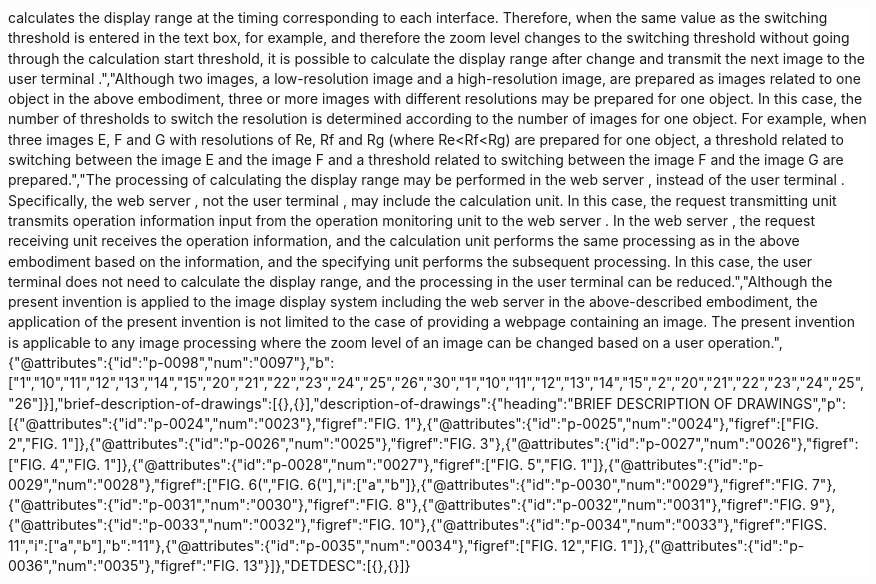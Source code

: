 calculates the display range at the timing corresponding to each interface. Therefore, when the same value as the switching threshold is entered in the text box, for example, and therefore the zoom level changes to the switching threshold without going through the calculation start threshold, it is possible to calculate the display range after change and transmit the next image to the user terminal .","Although two images, a low-resolution image and a high-resolution image, are prepared as images related to one object in the above embodiment, three or more images with different resolutions may be prepared for one object. In this case, the number of thresholds to switch the resolution is determined according to the number of images for one object. For example, when three images E, F and G with resolutions of Re, Rf and Rg (where Re<Rf<Rg) are prepared for one object, a threshold related to switching between the image E and the image F and a threshold related to switching between the image F and the image G are prepared.","The processing of calculating the display range may be performed in the web server , instead of the user terminal . Specifically, the web server , not the user terminal , may include the calculation unit. In this case, the request transmitting unit  transmits operation information input from the operation monitoring unit  to the web server . In the web server , the request receiving unit  receives the operation information, and the calculation unit performs the same processing as in the above embodiment based on the information, and the specifying unit  performs the subsequent processing. In this case, the user terminal  does not need to calculate the display range, and the processing in the user terminal  can be reduced.","Although the present invention is applied to the image display system  including the web server  in the above-described embodiment, the application of the present invention is not limited to the case of providing a webpage containing an image. The present invention is applicable to any image processing where the zoom level of an image can be changed based on a user operation.",{"@attributes":{"id":"p-0098","num":"0097"},"b":["1","10","11","12","13","14","15","20","21","22","23","24","25","26","30","1","10","11","12","13","14","15","2","20","21","22","23","24","25","26"]}],"brief-description-of-drawings":[{},{}],"description-of-drawings":{"heading":"BRIEF DESCRIPTION OF DRAWINGS","p":[{"@attributes":{"id":"p-0024","num":"0023"},"figref":"FIG. 1"},{"@attributes":{"id":"p-0025","num":"0024"},"figref":["FIG. 2","FIG. 1"]},{"@attributes":{"id":"p-0026","num":"0025"},"figref":"FIG. 3"},{"@attributes":{"id":"p-0027","num":"0026"},"figref":["FIG. 4","FIG. 1"]},{"@attributes":{"id":"p-0028","num":"0027"},"figref":["FIG. 5","FIG. 1"]},{"@attributes":{"id":"p-0029","num":"0028"},"figref":["FIG. 6(","FIG. 6("],"i":["a","b"]},{"@attributes":{"id":"p-0030","num":"0029"},"figref":"FIG. 7"},{"@attributes":{"id":"p-0031","num":"0030"},"figref":"FIG. 8"},{"@attributes":{"id":"p-0032","num":"0031"},"figref":"FIG. 9"},{"@attributes":{"id":"p-0033","num":"0032"},"figref":"FIG. 10"},{"@attributes":{"id":"p-0034","num":"0033"},"figref":"FIGS. 11","i":["a","b"],"b":"11"},{"@attributes":{"id":"p-0035","num":"0034"},"figref":["FIG. 12","FIG. 1"]},{"@attributes":{"id":"p-0036","num":"0035"},"figref":"FIG. 13"}]},"DETDESC":[{},{}]}
